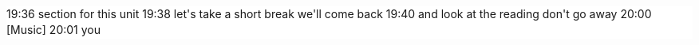19:36
section for this unit
19:38
let's take a short break we'll come back
19:40
and look at the reading don't go away
20:00
[Music]
20:01
you
